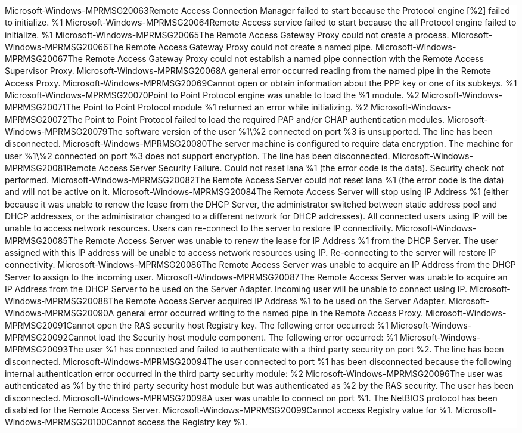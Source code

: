 <tr><td>Microsoft-Windows-MPRMSG</td><td>20063</td><td>Remote Access Connection Manager failed to start because the Protocol engine [%2] failed to initialize. %1</td></tr>
<tr><td>Microsoft-Windows-MPRMSG</td><td>20064</td><td>Remote Access service failed to start because the all Protocol engine failed to initialize. %1</td></tr>
<tr><td>Microsoft-Windows-MPRMSG</td><td>20065</td><td>The Remote Access Gateway Proxy could not create a process.</td></tr>
<tr><td>Microsoft-Windows-MPRMSG</td><td>20066</td><td>The Remote Access Gateway Proxy could not create a named pipe.</td></tr>
<tr><td>Microsoft-Windows-MPRMSG</td><td>20067</td><td>The Remote Access Gateway Proxy could not establish a named pipe connection with the Remote Access Supervisor Proxy.</td></tr>
<tr><td>Microsoft-Windows-MPRMSG</td><td>20068</td><td>A general error occurred reading from the named pipe in the Remote Access Proxy.</td></tr>
<tr><td>Microsoft-Windows-MPRMSG</td><td>20069</td><td>Cannot open or obtain information about the PPP key or one of its subkeys. %1</td></tr>
<tr><td>Microsoft-Windows-MPRMSG</td><td>20070</td><td>Point to Point Protocol engine was unable to load the %1 module. %2</td></tr>
<tr><td>Microsoft-Windows-MPRMSG</td><td>20071</td><td>The Point to Point Protocol module %1 returned an error while initializing. %2</td></tr>
<tr><td>Microsoft-Windows-MPRMSG</td><td>20072</td><td>The Point to Point Protocol failed to load the required PAP and/or CHAP authentication modules.</td></tr>
<tr><td>Microsoft-Windows-MPRMSG</td><td>20079</td><td>The software version of the user %1\%2 connected on port %3 is unsupported. The line has been disconnected.</td></tr>
<tr><td>Microsoft-Windows-MPRMSG</td><td>20080</td><td>The server machine is configured to require data encryption.  The machine for user %1\%2 connected on port %3 does not support encryption.  The line has been disconnected.</td></tr>
<tr><td>Microsoft-Windows-MPRMSG</td><td>20081</td><td>Remote Access Server Security Failure.  Could not reset lana %1 (the error code is the data).  Security check not performed.</td></tr>
<tr><td>Microsoft-Windows-MPRMSG</td><td>20082</td><td>The Remote Access Server could not reset lana %1 (the error code is the data) and will not be active on it.</td></tr>
<tr><td>Microsoft-Windows-MPRMSG</td><td>20084</td><td>The Remote Access Server will stop using IP Address %1 (either because it was unable to renew the lease from the DHCP Server, the administrator switched between static address pool and DHCP addresses, or the administrator changed to a different network for DHCP addresses). All connected users using IP will be unable to access network resources. Users can re-connect to the server to restore IP connectivity.</td></tr>
<tr><td>Microsoft-Windows-MPRMSG</td><td>20085</td><td>The Remote Access Server was unable to renew the lease for IP Address %1 from the DHCP Server. The user assigned with this IP address will be unable to access network resources using IP. Re-connecting to the server will restore IP connectivity.</td></tr>
<tr><td>Microsoft-Windows-MPRMSG</td><td>20086</td><td>The Remote Access Server was unable to acquire an IP Address from the DHCP Server to assign to the incoming user.</td></tr>
<tr><td>Microsoft-Windows-MPRMSG</td><td>20087</td><td>The Remote Access Server was unable to acquire an IP Address from the DHCP Server to be used on the Server Adapter. Incoming user will be unable to connect using IP.</td></tr>
<tr><td>Microsoft-Windows-MPRMSG</td><td>20088</td><td>The Remote Access Server acquired IP Address %1 to be used on the Server Adapter.</td></tr>
<tr><td>Microsoft-Windows-MPRMSG</td><td>20090</td><td>A general error occurred writing to the named pipe in the Remote Access Proxy.</td></tr>
<tr><td>Microsoft-Windows-MPRMSG</td><td>20091</td><td>Cannot open the RAS security host Registry key. The following error occurred: %1</td></tr>
<tr><td>Microsoft-Windows-MPRMSG</td><td>20092</td><td>Cannot load the Security host module component. The following error occurred: %1</td></tr>
<tr><td>Microsoft-Windows-MPRMSG</td><td>20093</td><td>The user %1 has connected and failed to authenticate with a third party security on port %2. The line has been disconnected.</td></tr>
<tr><td>Microsoft-Windows-MPRMSG</td><td>20094</td><td>The user connected to port %1 has been disconnected because the following internal authentication error occurred in the third party security module: %2</td></tr>
<tr><td>Microsoft-Windows-MPRMSG</td><td>20096</td><td>The user was authenticated as %1 by the third party security host module but was authenticated as %2 by the RAS security. The user has been disconnected.</td></tr>
<tr><td>Microsoft-Windows-MPRMSG</td><td>20098</td><td>A user was unable to connect on port %1. The NetBIOS protocol has been disabled for the Remote Access Server.</td></tr>
<tr><td>Microsoft-Windows-MPRMSG</td><td>20099</td><td>Cannot access Registry value for %1.</td></tr>
<tr><td>Microsoft-Windows-MPRMSG</td><td>20100</td><td>Cannot access the Registry key %1.</td></tr>